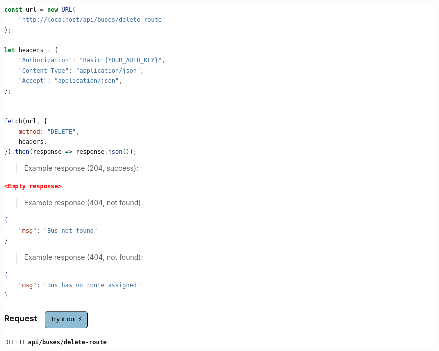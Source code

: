 ```php
```

```javascript
const url = new URL(
    "http://localhost/api/buses/delete-route"
);

let headers = {
    "Authorization": "Basic {YOUR_AUTH_KEY}",
    "Content-Type": "application/json",
    "Accept": "application/json",
};


fetch(url, {
    method: "DELETE",
    headers,
}).then(response => response.json());
```


> Example response (204, success):

```json
<Empty response>
```
> Example response (404, not found):

```json
{
    "msg": "Bus not found"
}
```
> Example response (404, not found):

```json
{
    "msg": "Bus has no route assigned"
}
```
<div id="execution-results-DELETEapi-buses-delete-route" hidden>
    <blockquote>Received response<span id="execution-response-status-DELETEapi-buses-delete-route"></span>:</blockquote>
    <pre class="json"><code id="execution-response-content-DELETEapi-buses-delete-route"></code></pre>
</div>
<div id="execution-error-DELETEapi-buses-delete-route" hidden>
    <blockquote>Request failed with error:</blockquote>
    <pre><code id="execution-error-message-DELETEapi-buses-delete-route"></code></pre>
</div>
<form id="form-DELETEapi-buses-delete-route" data-method="DELETE" data-path="api/buses/delete-route" data-authed="1" data-hasfiles="0" data-headers='{"Authorization":"Basic {YOUR_AUTH_KEY}","Content-Type":"application\/json","Accept":"application\/json"}' onsubmit="event.preventDefault(); executeTryOut('DELETEapi-buses-delete-route', this);">
<h3>
    Request&nbsp;&nbsp;&nbsp;
        <button type="button" style="background-color: #8fbcd4; padding: 5px 10px; border-radius: 5px; border-width: thin;" id="btn-tryout-DELETEapi-buses-delete-route" onclick="tryItOut('DELETEapi-buses-delete-route');">Try it out ⚡</button>
    <button type="button" style="background-color: #c97a7e; padding: 5px 10px; border-radius: 5px; border-width: thin;" id="btn-canceltryout-DELETEapi-buses-delete-route" onclick="cancelTryOut('DELETEapi-buses-delete-route');" hidden>Cancel</button>&nbsp;&nbsp;
    <button type="submit" style="background-color: #6ac174; padding: 5px 10px; border-radius: 5px; border-width: thin;" id="btn-executetryout-DELETEapi-buses-delete-route" hidden>Send Request 💥</button>
    </h3>
<p>
<small class="badge badge-red">DELETE</small>
 <b><code>api/buses/delete-route</code></b>